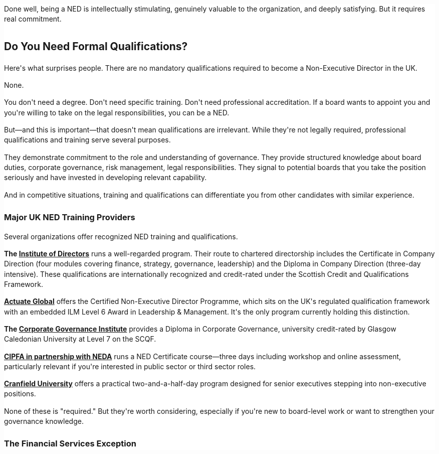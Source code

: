 Done well, being a NED is intellectually stimulating, genuinely valuable to the organization, and deeply satisfying. But it requires real commitment.

## Do You Need Formal Qualifications?

Here's what surprises people. There are no mandatory qualifications required to become a Non-Executive Director in the UK.

None.

You don't need a degree. Don't need specific training. Don't need professional accreditation. If a board wants to appoint you and you're willing to take on the legal responsibilities, you can be a NED.

But—and this is important—that doesn't mean qualifications are irrelevant. While they're not legally required, professional qualifications and training serve several purposes.

They demonstrate commitment to the role and understanding of governance. They provide structured knowledge about board duties, corporate governance, risk management, legal responsibilities. They signal to potential boards that you take the position seriously and have invested in developing relevant capability.

And in competitive situations, training and qualifications can differentiate you from other candidates with similar experience.

### Major UK NED Training Providers

Several organizations offer recognized NED training and qualifications.

**The [Institute of Directors](https://www.iod.com/l/becoming-a-non-executive-director/)** runs a well-regarded program. Their route to chartered directorship includes the Certificate in Company Direction (four modules covering finance, strategy, governance, leadership) and the Diploma in Company Direction (three-day intensive). These qualifications are internationally recognized and credit-rated under the Scottish Credit and Qualifications Framework.

**[Actuate Global](https://actuateglobal.com/certified-non-executive-director-qualification/)** offers the Certified Non-Executive Director Programme, which sits on the UK's regulated qualification framework with an embedded ILM Level 6 Award in Leadership & Management. It's the only program currently holding this distinction.

**The [Corporate Governance Institute](https://www.thecorporategovernanceinstitute.com/insights/guides/non-executive-director-training-jobs/)** provides a Diploma in Corporate Governance, university credit-rated by Glasgow Caledonian University at Level 7 on the SCQF.

**[CIPFA in partnership with NEDA](https://www.cipfa.org/training/accredited-training/ned-certificate)** runs a NED Certificate course—three days including workshop and online assessment, particularly relevant if you're interested in public sector or third sector roles.

**[Cranfield University](https://www.cranfield.ac.uk/som/open-executive-programmes/leadership/the-non-executive-directors-programme)** offers a practical two-and-a-half-day program designed for senior executives stepping into non-executive positions.

None of these is "required." But they're worth considering, especially if you're new to board-level work or want to strengthen your governance knowledge.

### The Financial Services Exception
